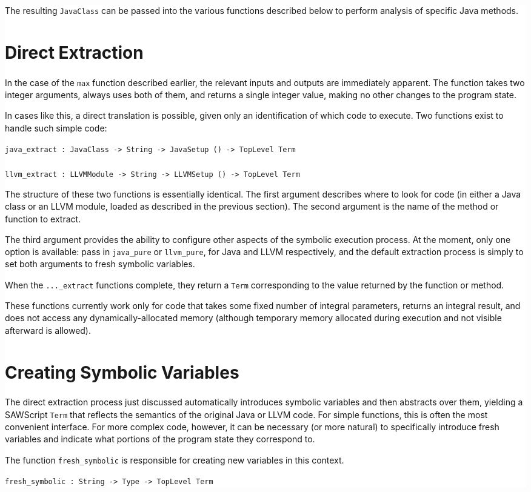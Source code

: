 The resulting `JavaClass` can be passed into the various functions
described below to perform analysis of specific Java methods.

# Direct Extraction

In the case of the `max` function described earlier, the relevant inputs
and outputs are immediately apparent. The function takes two integer
arguments, always uses both of them, and returns a single integer value,
making no other changes to the program state.

In cases like this, a direct translation is possible, given only an
identification of which code to execute. Two functions exist to handle
such simple code:

~~~~
java_extract : JavaClass -> String -> JavaSetup () -> TopLevel Term

llvm_extract : LLVMModule -> String -> LLVMSetup () -> TopLevel Term
~~~~

The structure of these two functions is essentially identical. The first
argument describes where to look for code (in either a Java class or an
LLVM module, loaded as described in the previous section). The second
argument is the name of the method or function to extract.

The third argument provides the ability to configure other aspects of
the symbolic execution process. At the moment, only one option is available:
pass in `java_pure` or `llvm_pure`, for Java and LLVM respectively, and
the default extraction process is simply to set both arguments to fresh
symbolic variables.

When the `..._extract` functions complete, they return a `Term`
corresponding to the value returned by the function or method.

These functions currently work only for code that takes some fixed
number of integral parameters, returns an integral result, and does not
access any dynamically-allocated memory (although temporary memory
allocated during execution and not visible afterward is allowed).

# Creating Symbolic Variables

The direct extraction process just discussed automatically introduces
symbolic variables and then abstracts over them, yielding a SAWScript
`Term` that reflects the semantics of the original Java or LLVM code.
For simple functions, this is often the most convenient interface. For
more complex code, however, it can be necessary (or more natural) to
specifically introduce fresh variables and indicate what portions of the
program state they correspond to.

The function `fresh_symbolic` is responsible for creating new variables
in this context.

~~~~
fresh_symbolic : String -> Type -> TopLevel Term
~~~~
